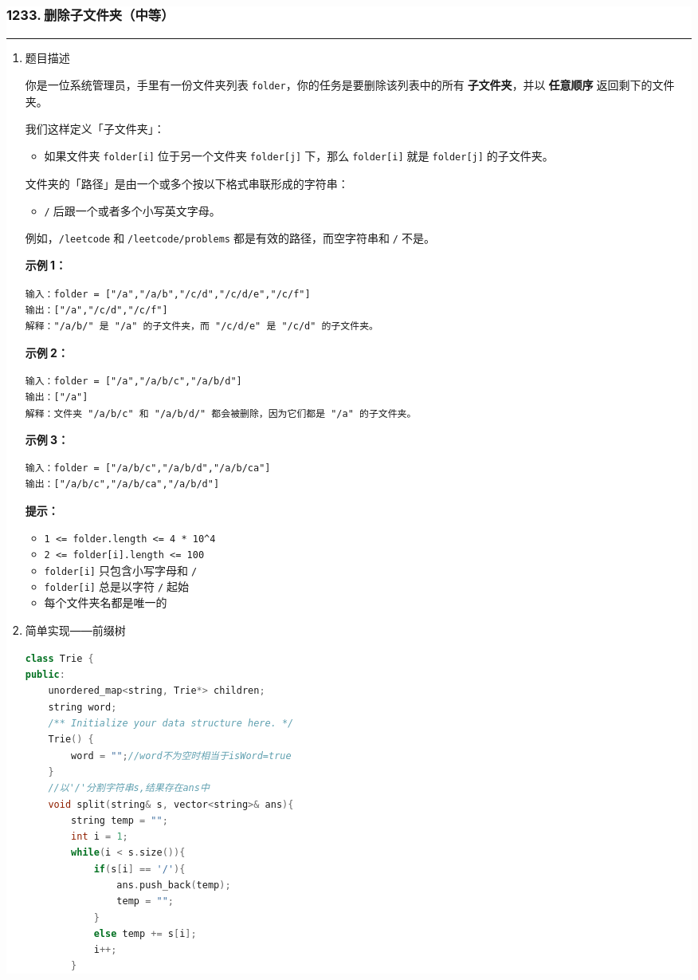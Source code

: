 ### 1233. 删除子文件夹（中等）

---

1. 题目描述

   你是一位系统管理员，手里有一份文件夹列表 `folder`，你的任务是要删除该列表中的所有 **子文件夹**，并以 **任意顺序** 返回剩下的文件夹。

   我们这样定义「子文件夹」：

   - 如果文件夹 `folder[i]` 位于另一个文件夹 `folder[j]` 下，那么 `folder[i]` 就是 `folder[j]` 的子文件夹。

   文件夹的「路径」是由一个或多个按以下格式串联形成的字符串：

   - `/` 后跟一个或者多个小写英文字母。

   例如，`/leetcode` 和 `/leetcode/problems` 都是有效的路径，而空字符串和 `/` 不是。

   **示例 1：**

   ```
   输入：folder = ["/a","/a/b","/c/d","/c/d/e","/c/f"]
   输出：["/a","/c/d","/c/f"]
   解释："/a/b/" 是 "/a" 的子文件夹，而 "/c/d/e" 是 "/c/d" 的子文件夹。
   ```

   **示例 2：**

   ```
   输入：folder = ["/a","/a/b/c","/a/b/d"]
   输出：["/a"]
   解释：文件夹 "/a/b/c" 和 "/a/b/d/" 都会被删除，因为它们都是 "/a" 的子文件夹。
   ```

   **示例 3：**

   ```
   输入：folder = ["/a/b/c","/a/b/d","/a/b/ca"]
   输出：["/a/b/c","/a/b/ca","/a/b/d"]
   ```

   **提示：**

   - `1 <= folder.length <= 4 * 10^4`
   - `2 <= folder[i].length <= 100`
   - `folder[i]` 只包含小写字母和 `/`
   - `folder[i]` 总是以字符 `/` 起始
   - 每个文件夹名都是唯一的

2. 简单实现——前缀树

   ```c++
   class Trie {
   public:
       unordered_map<string, Trie*> children;
       string word;
       /** Initialize your data structure here. */
       Trie() {
           word = "";//word不为空时相当于isWord=true
       }
       //以'/'分割字符串s,结果存在ans中
       void split(string& s, vector<string>& ans){
           string temp = "";
           int i = 1;
           while(i < s.size()){
               if(s[i] == '/'){
                   ans.push_back(temp);
                   temp = "";
               }
               else temp += s[i];
               i++;
           }
   ```
